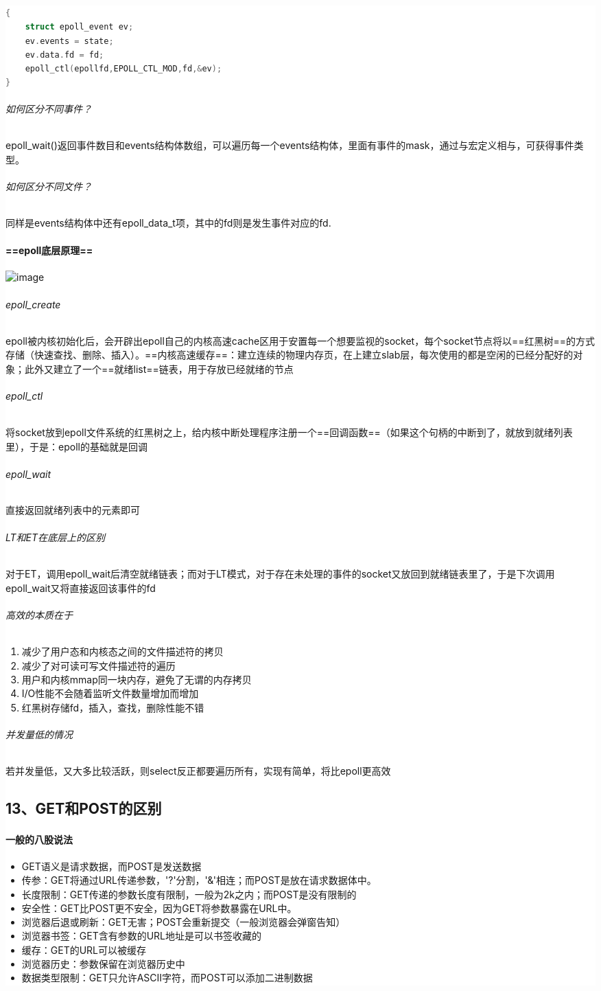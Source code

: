 ```c
{
    struct epoll_event ev;
    ev.events = state;
    ev.data.fd = fd;
    epoll_ctl(epollfd,EPOLL_CTL_MOD,fd,&ev);
}
```

###### 如何区分不同事件？
epoll_wait()返回事件数目和events结构体数组，可以遍历每一个events结构体，里面有事件的mask，通过与宏定义相与，可获得事件类型。

###### 如何区分不同文件？
同样是events结构体中还有epoll_data_t项，其中的fd则是发生事件对应的fd.

#### ==epoll底层原理==
![image](https://images2015.cnblogs.com/blog/899685/201701/899685-20170102144714222-318866749.png)
###### epoll_create
epoll被内核初始化后，会开辟出epoll自己的内核高速cache区用于安置每一个想要监视的socket，每个socket节点将以==红黑树==的方式存储（快速查找、删除、插入）。==内核高速缓存==：建立连续的物理内存页，在上建立slab层，每次使用的都是空闲的已经分配好的对象；此外又建立了一个==就绪list==链表，用于存放已经就绪的节点

###### epoll_ctl
将socket放到epoll文件系统的红黑树之上，给内核中断处理程序注册一个==回调函数==（如果这个句柄的中断到了，就放到就绪列表里），于是：epoll的基础就是回调

###### epoll_wait
直接返回就绪列表中的元素即可

###### LT和ET在底层上的区别
对于ET，调用epoll_wait后清空就绪链表；而对于LT模式，对于存在未处理的事件的socket又放回到就绪链表里了，于是下次调用epoll_wait又将直接返回该事件的fd

###### 高效的本质在于
1. 减少了用户态和内核态之间的文件描述符的拷贝
2. 减少了对可读可写文件描述符的遍历
3. 用户和内核mmap同一块内存，避免了无谓的内存拷贝
4. I/O性能不会随着监听文件数量增加而增加
5. 红黑树存储fd，插入，查找，删除性能不错

###### 并发量低的情况
若并发量低，又大多比较活跃，则select反正都要遍历所有，实现有简单，将比epoll更高效


## 13、GET和POST的区别
#### 一般的八股说法
- GET语义是请求数据，而POST是发送数据
- 传参：GET将通过URL传递参数，'?'分割，'&'相连；而POST是放在请求数据体中。
- 长度限制：GET传递的参数长度有限制，一般为2k之内；而POST是没有限制的
- 安全性：GET比POST更不安全，因为GET将参数暴露在URL中。
- 浏览器后退或刷新：GET无害；POST会重新提交（一般浏览器会弹窗告知）
- 浏览器书签：GET含有参数的URL地址是可以书签收藏的
- 缓存：GET的URL可以被缓存
- 浏览器历史：参数保留在浏览器历史中
- 数据类型限制：GET只允许ASCII字符，而POST可以添加二进制数据
